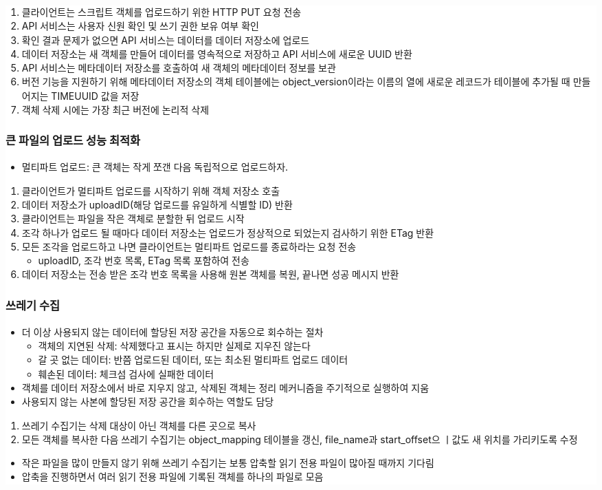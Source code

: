 1. 클라이언트는 스크립트 객체를 업로드하기 위한 HTTP PUT 요청 전송
2. API 서비스는 사용자 신원 확인 및 쓰기 권한 보유 여부 확인
3. 확인 결과 문제가 없으면 API 서비스는 데이터를 데이터 저장소에 업로드
4. 데이터 저장소는 새 객체를 만들어 데이터를 영속적으로 저장하고 API 서비스에 새로운 UUID 반환
5. API 서비스는 메타데이터 저장소를 호출하여 새 객체의 메타데이터 정보를 보관
6. 버전 기능을 지원하기 위해 메타데이터 저장소의 객체 테이블에는 object_version이라는 이름의 열에 새로운 레코드가 테이블에 추가될 때 만들어지는 TIMEUUID 값을 저장
7. 객체 삭제 시에는 가장 최근 버전에 논리적 삭제

### 큰 파일의 업로드 성능 최적화

- 멀티파트 업로드: 큰 객체는 작게 쪼갠 다음 독립적으로 업로드하자.

1. 클라이언트가 멀티파트 업로드를 시작하기 위해 객체 저장소 호출
2. 데이터 저장소가 uploadID(해당 업로드를 유일하게 식별할 ID) 반환
3. 클라이언트는 파일을 작은 객체로 분할한 뒤 업로드 시작
4. 조각 하나가 업로드 될 때마다 데이터 저장소는 업로드가 정상적으로 되었는지 검사하기 위한 ETag 반환
5. 모든 조각을 업로드하고 나면 클라이언트는 멀티파트 업로드를 종료하라는 요청 전송
    - uploadID, 조각 번호 목록, ETag 목록 포함하여 전송
6. 데이터 저장소는 전송 받은 조각 번호 목록을 사용해 원본 객체를 복원, 끝나면 성공 메시지 반환

### 쓰레기 수집

- 더 이상 사용되지 않는 데이터에 할당된 저장 공간을 자동으로 회수하는 절차
    - 객체의 지연된 삭제: 삭제했다고 표시는 하지만 실제로 지우진 않는다
    - 갈 곳 없는 데이터: 반쯤 업로드된 데이터, 또는 최소된 멀티파트 업로드 데이터
    - 훼손된 데이터: 체크섬 검사에 실패한 데이터
- 객체를 데이터 저장소에서 바로 지우지 않고, 삭제된 객체는 정리 메커니즘을 주기적으로 실행하여 지움
- 사용되지 않는 사본에 할당된 저장 공간을 회수하는 역할도 담당

1. 쓰레기 수집기는 삭제 대상이 아닌 객체를 다른 곳으로 복사
2. 모든 객체를 복사한 다음 쓰레기 수집기는 object_mapping 테이블을 갱신, file_name과 start_offset으 ㅣ값도 새 위치를 가리키도록 수정

- 작은 파일을 많이 만들지 않기 위해 쓰레기 수집기는 보통 압축할 읽기 전용 파일이 많아질 때까지 기다림
- 압축을 진행하면서 여러 읽기 전용 파일에 기록된 객체를 하나의 파일로 모음
